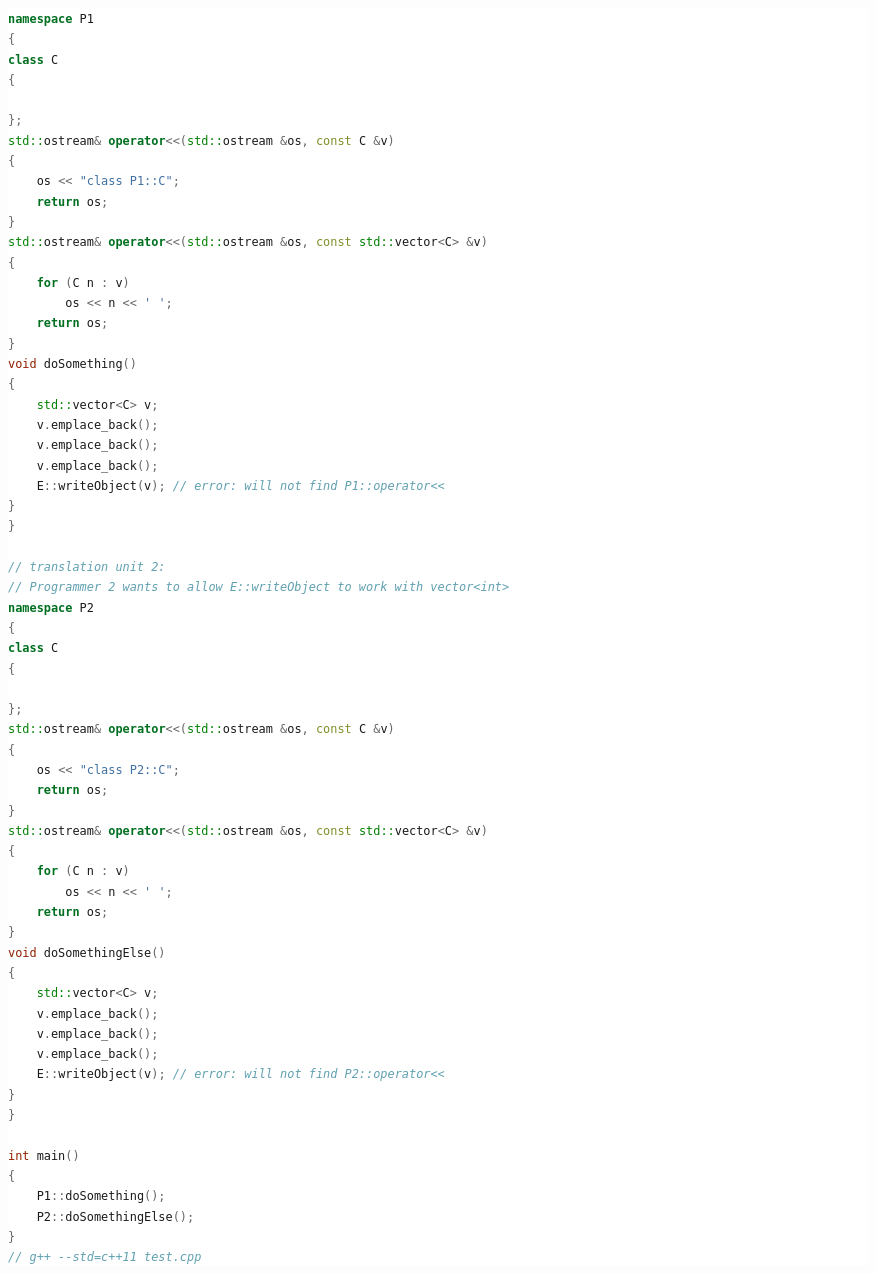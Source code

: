 ```c++
namespace P1
{
class C
{

};
std::ostream& operator<<(std::ostream &os, const C &v)
{
	os << "class P1::C";
	return os;
}
std::ostream& operator<<(std::ostream &os, const std::vector<C> &v)
{
	for (C n : v)
		os << n << ' ';
	return os;
}
void doSomething()
{
	std::vector<C> v;
	v.emplace_back();
	v.emplace_back();
	v.emplace_back();
	E::writeObject(v); // error: will not find P1::operator<<
}
}

// translation unit 2:
// Programmer 2 wants to allow E::writeObject to work with vector<int>
namespace P2
{
class C
{

};
std::ostream& operator<<(std::ostream &os, const C &v)
{
	os << "class P2::C";
	return os;
}
std::ostream& operator<<(std::ostream &os, const std::vector<C> &v)
{
	for (C n : v)
		os << n << ' ';
	return os;
}
void doSomethingElse()
{
	std::vector<C> v;
	v.emplace_back();
	v.emplace_back();
	v.emplace_back();
	E::writeObject(v); // error: will not find P2::operator<<
}
}

int main()
{
	P1::doSomething();
	P2::doSomethingElse();
}
// g++ --std=c++11 test.cpp

```